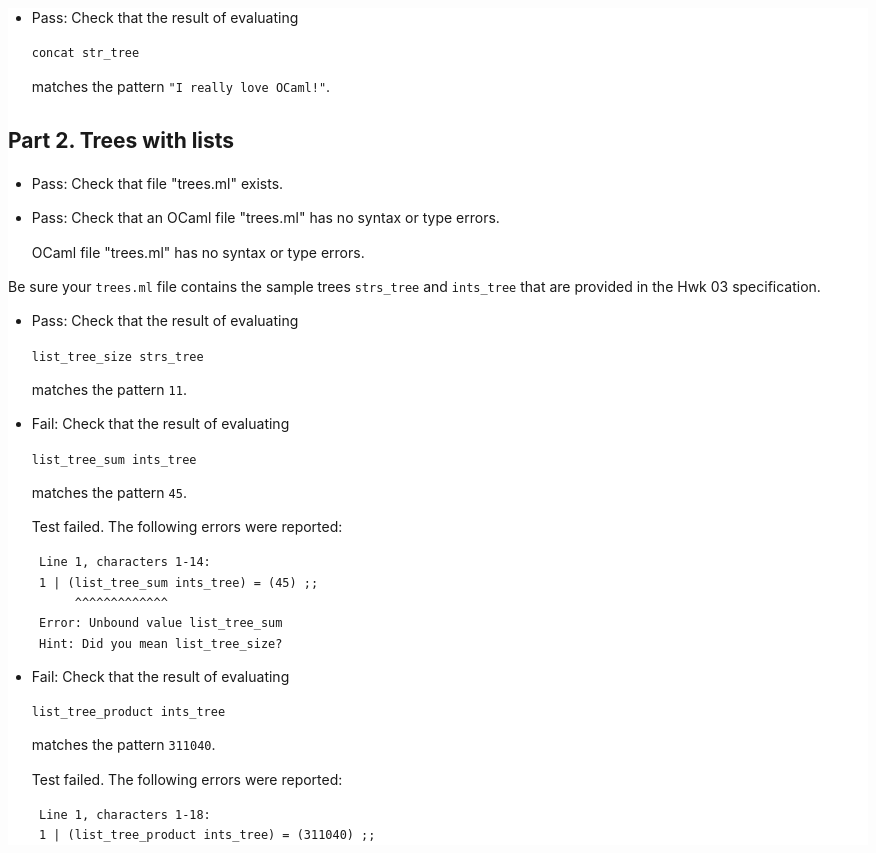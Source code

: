 



+ Pass: 
Check that the result of evaluating
   ```
   concat str_tree
   ```
   matches the pattern `"I really love OCaml!"`.

   




## Part 2. Trees with lists

+ Pass: Check that file "trees.ml" exists.

+ Pass: Check that an OCaml file "trees.ml" has no syntax or type errors.

    OCaml file "trees.ml" has no syntax or type errors.



Be sure your ``trees.ml`` file contains the sample trees ``strs_tree`` and ``ints_tree`` that are provided in the Hwk 03 specification.

+ Pass: 
Check that the result of evaluating
   ```
   list_tree_size strs_tree
   ```
   matches the pattern `11`.

   




+ Fail: 
Check that the result of evaluating
   ```
   list_tree_sum ints_tree
   ```
   matches the pattern `45`.

   


   Test failed. The following errors were reported:

   ```
    Line 1, characters 1-14:
    1 | (list_tree_sum ints_tree) = (45) ;;
         ^^^^^^^^^^^^^
    Error: Unbound value list_tree_sum
    Hint: Did you mean list_tree_size?
    ```


+ Fail: 
Check that the result of evaluating
   ```
   list_tree_product ints_tree
   ```
   matches the pattern `311040`.

   


   Test failed. The following errors were reported:

   ```
    Line 1, characters 1-18:
    1 | (list_tree_product ints_tree) = (311040) ;;
